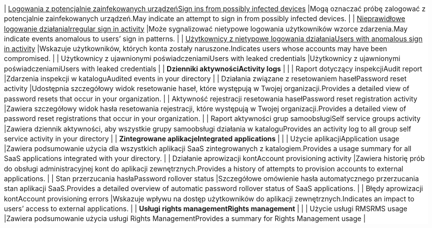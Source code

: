 | [<span data-ttu-id="c4fce-132">Logowania z potencjalnie zainfekowanych urządzeń</span><span class="sxs-lookup"><span data-stu-id="c4fce-132">Sign ins from possibly infected devices</span></span>](active-directory-reporting-sign-ins-from-possibly-infected-devices.md) |<span data-ttu-id="c4fce-133">Mogą oznaczać próbę zalogować z potencjalnie zainfekowanych urządzeń.</span><span class="sxs-lookup"><span data-stu-id="c4fce-133">May indicate an attempt to sign in from possibly infected devices.</span></span> |
| [<span data-ttu-id="c4fce-134">Nieprawidłowe logowanie działania</span><span class="sxs-lookup"><span data-stu-id="c4fce-134">Irregular sign in activity</span></span>](active-directory-reporting-irregular-sign-in-activity.md) |<span data-ttu-id="c4fce-135">Może sygnalizować nietypowe logowania użytkowników wzorce zdarzenia.</span><span class="sxs-lookup"><span data-stu-id="c4fce-135">May indicate events anomalous to users’ sign in patterns.</span></span> |
| [<span data-ttu-id="c4fce-136">Użytkownicy z nietypowe logowania działania</span><span class="sxs-lookup"><span data-stu-id="c4fce-136">Users with anomalous sign in activity</span></span>](active-directory-reporting-users-with-anomalous-sign-in-activity.md) |<span data-ttu-id="c4fce-137">Wskazuje użytkowników, których konta zostały naruszone.</span><span class="sxs-lookup"><span data-stu-id="c4fce-137">Indicates users whose accounts may have been compromised.</span></span> |
| <span data-ttu-id="c4fce-138">Użytkownicy z ujawnionymi poświadczeniami</span><span class="sxs-lookup"><span data-stu-id="c4fce-138">Users with leaked credentials</span></span> |<span data-ttu-id="c4fce-139">Użytkownicy z ujawnionymi poświadczeniami</span><span class="sxs-lookup"><span data-stu-id="c4fce-139">Users with leaked credentials</span></span> |
| <span data-ttu-id="c4fce-140">**Dzienniki aktywności**</span><span class="sxs-lookup"><span data-stu-id="c4fce-140">**Activity logs**</span></span> | |
| <span data-ttu-id="c4fce-141">Raport dotyczący inspekcji</span><span class="sxs-lookup"><span data-stu-id="c4fce-141">Audit report</span></span> |<span data-ttu-id="c4fce-142">Zdarzenia inspekcji w katalogu</span><span class="sxs-lookup"><span data-stu-id="c4fce-142">Audited events in your directory</span></span> |
| <span data-ttu-id="c4fce-143">Działania związane z resetowaniem haseł</span><span class="sxs-lookup"><span data-stu-id="c4fce-143">Password reset activity</span></span> |<span data-ttu-id="c4fce-144">Udostępnia szczegółowy widok resetowanie haseł, które występują w Twojej organizacji.</span><span class="sxs-lookup"><span data-stu-id="c4fce-144">Provides a detailed view of password resets that occur in your organization.</span></span> |
| <span data-ttu-id="c4fce-145">Aktywność rejestracji resetowania haseł</span><span class="sxs-lookup"><span data-stu-id="c4fce-145">Password reset registration activity</span></span> |<span data-ttu-id="c4fce-146">Zawiera szczegółowy widok hasła resetowania rejestracji, które występują w Twojej organizacji.</span><span class="sxs-lookup"><span data-stu-id="c4fce-146">Provides a detailed view of password reset registrations that occur in your organization.</span></span> |
| <span data-ttu-id="c4fce-147">Raport aktywności grup samoobsługi</span><span class="sxs-lookup"><span data-stu-id="c4fce-147">Self service groups activity</span></span> |<span data-ttu-id="c4fce-148">Zawiera dziennik aktywności, aby wszystkie grupy samoobsługi działania w katalogu</span><span class="sxs-lookup"><span data-stu-id="c4fce-148">Provides an activity log to all group self service activity in your directory</span></span> |
| <span data-ttu-id="c4fce-149">**Zintegrowane aplikacje**</span><span class="sxs-lookup"><span data-stu-id="c4fce-149">**Integrated applications**</span></span> | |
| <span data-ttu-id="c4fce-150">Użycie aplikacji</span><span class="sxs-lookup"><span data-stu-id="c4fce-150">Application usage</span></span> |<span data-ttu-id="c4fce-151">Zawiera podsumowanie użycia dla wszystkich aplikacji SaaS zintegrowanych z katalogiem.</span><span class="sxs-lookup"><span data-stu-id="c4fce-151">Provides a usage summary for all SaaS applications integrated with your directory.</span></span> |
| <span data-ttu-id="c4fce-152">Działanie aprowizacji kont</span><span class="sxs-lookup"><span data-stu-id="c4fce-152">Account provisioning activity</span></span> |<span data-ttu-id="c4fce-153">Zawiera historię prób do obsługi administracyjnej kont do aplikacji zewnętrznych.</span><span class="sxs-lookup"><span data-stu-id="c4fce-153">Provides a history of attempts to provision accounts to external applications.</span></span> |
| <span data-ttu-id="c4fce-154">Stan przerzucania hasła</span><span class="sxs-lookup"><span data-stu-id="c4fce-154">Password rollover status</span></span> |<span data-ttu-id="c4fce-155">Szczegółowe omówienie hasła automatycznego przerzucania stan aplikacji SaaS.</span><span class="sxs-lookup"><span data-stu-id="c4fce-155">Provides a detailed overview of automatic password rollover status of SaaS applications.</span></span> |
| <span data-ttu-id="c4fce-156">Błędy aprowizacji kont</span><span class="sxs-lookup"><span data-stu-id="c4fce-156">Account provisioning errors</span></span> |<span data-ttu-id="c4fce-157">Wskazuje wpływu na dostęp użytkowników do aplikacji zewnętrznych.</span><span class="sxs-lookup"><span data-stu-id="c4fce-157">Indicates an impact to users’ access to external applications.</span></span> |
| <span data-ttu-id="c4fce-158">**Usługi rights management**</span><span class="sxs-lookup"><span data-stu-id="c4fce-158">**Rights management**</span></span> | |
| <span data-ttu-id="c4fce-159">Użycie usługi RMS</span><span class="sxs-lookup"><span data-stu-id="c4fce-159">RMS usage</span></span> |<span data-ttu-id="c4fce-160">Zawiera podsumowanie użycia usługi Rights Management</span><span class="sxs-lookup"><span data-stu-id="c4fce-160">Provides a summary for Rights Management usage</span></span> |